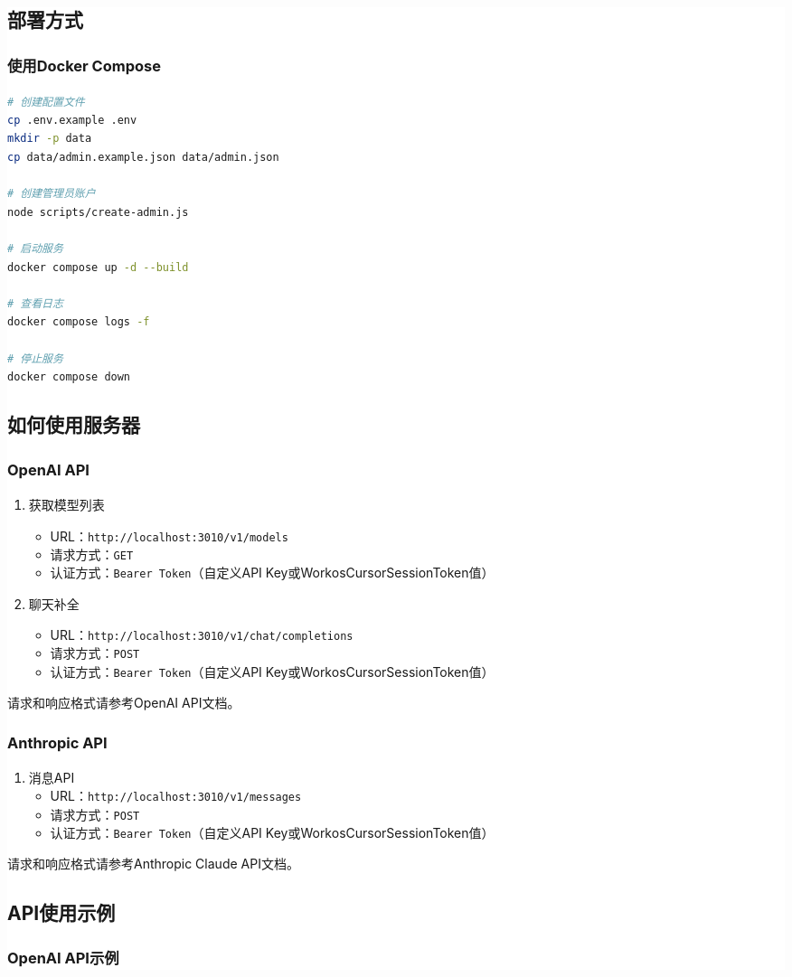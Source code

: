 ## 部署方式

### 使用Docker Compose

```bash
# 创建配置文件
cp .env.example .env
mkdir -p data
cp data/admin.example.json data/admin.json

# 创建管理员账户
node scripts/create-admin.js

# 启动服务
docker compose up -d --build

# 查看日志
docker compose logs -f

# 停止服务
docker compose down
```

## 如何使用服务器

### OpenAI API

1. 获取模型列表
    - URL：`http://localhost:3010/v1/models`
    - 请求方式：`GET`
    - 认证方式：`Bearer Token`（自定义API Key或WorkosCursorSessionToken值）

2. 聊天补全
    - URL：`http://localhost:3010/v1/chat/completions`
    - 请求方式：`POST`
    - 认证方式：`Bearer Token`（自定义API Key或WorkosCursorSessionToken值）

请求和响应格式请参考OpenAI API文档。

### Anthropic API

1. 消息API
    - URL：`http://localhost:3010/v1/messages`
    - 请求方式：`POST`
    - 认证方式：`Bearer Token`（自定义API Key或WorkosCursorSessionToken值）

请求和响应格式请参考Anthropic Claude API文档。

## API使用示例

### OpenAI API示例
